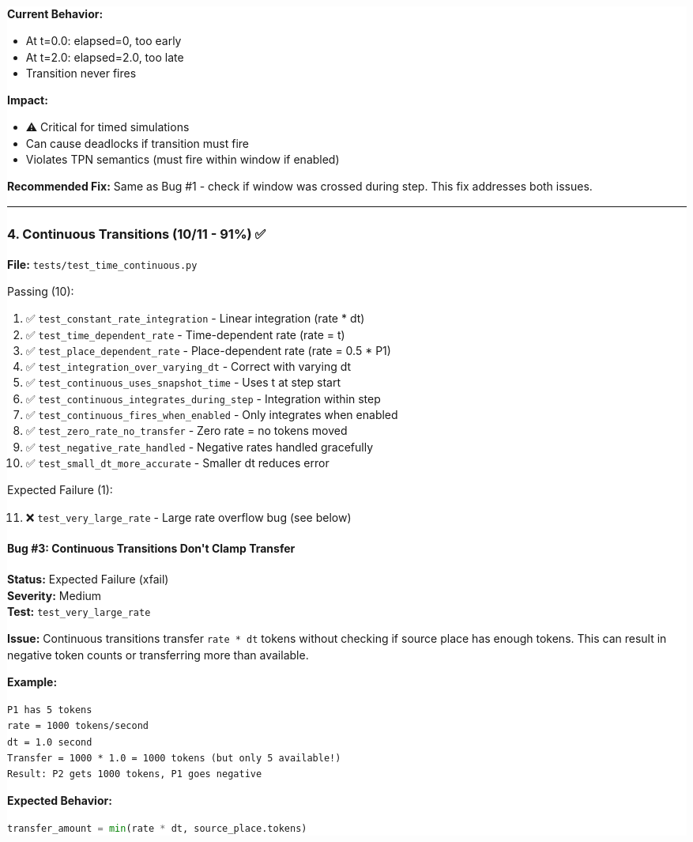 **Current Behavior:**
- At t=0.0: elapsed=0, too early
- At t=2.0: elapsed=2.0, too late
- Transition never fires

**Impact:**
- ⚠️ Critical for timed simulations
- Can cause deadlocks if transition must fire
- Violates TPN semantics (must fire within window if enabled)

**Recommended Fix:**
Same as Bug #1 - check if window was crossed during step. This fix addresses both issues.

---

### 4. Continuous Transitions (10/11 - 91%) ✅

**File:** `tests/test_time_continuous.py`

Passing (10):

1. ✅ `test_constant_rate_integration` - Linear integration (rate * dt)
2. ✅ `test_time_dependent_rate` - Time-dependent rate (rate = t)
3. ✅ `test_place_dependent_rate` - Place-dependent rate (rate = 0.5 * P1)
4. ✅ `test_integration_over_varying_dt` - Correct with varying dt
5. ✅ `test_continuous_uses_snapshot_time` - Uses t at step start
6. ✅ `test_continuous_integrates_during_step` - Integration within step
7. ✅ `test_continuous_fires_when_enabled` - Only integrates when enabled
8. ✅ `test_zero_rate_no_transfer` - Zero rate = no tokens moved
9. ✅ `test_negative_rate_handled` - Negative rates handled gracefully
10. ✅ `test_small_dt_more_accurate` - Smaller dt reduces error

Expected Failure (1):

11. ❌ `test_very_large_rate` - Large rate overflow bug (see below)

#### Bug #3: Continuous Transitions Don't Clamp Transfer

**Status:** Expected Failure (xfail)  
**Severity:** Medium  
**Test:** `test_very_large_rate`

**Issue:**
Continuous transitions transfer `rate * dt` tokens without checking if source place has enough tokens. This can result in negative token counts or transferring more than available.

**Example:**
```
P1 has 5 tokens
rate = 1000 tokens/second
dt = 1.0 second
Transfer = 1000 * 1.0 = 1000 tokens (but only 5 available!)
Result: P2 gets 1000 tokens, P1 goes negative
```

**Expected Behavior:**
```python
transfer_amount = min(rate * dt, source_place.tokens)
```

